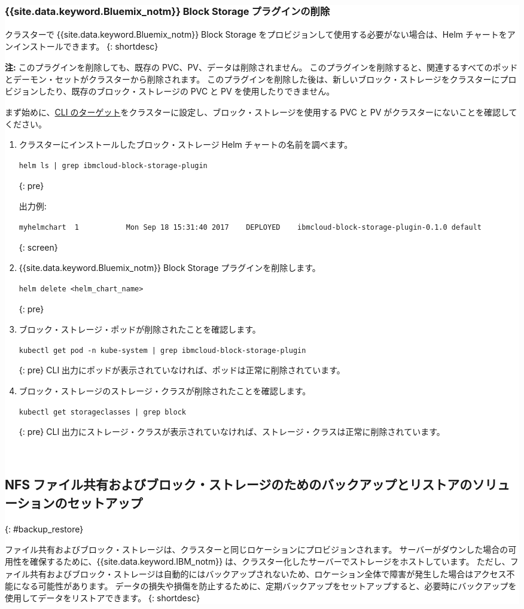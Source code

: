 
### {{site.data.keyword.Bluemix_notm}} Block Storage プラグインの削除
クラスターで {{site.data.keyword.Bluemix_notm}} Block Storage をプロビジョンして使用する必要がない場合は、Helm チャートをアンインストールできます。
{: shortdesc}

**注:** このプラグインを削除しても、既存の PVC、PV、データは削除されません。 このプラグインを削除すると、関連するすべてのポッドとデーモン・セットがクラスターから削除されます。 このプラグインを削除した後は、新しいブロック・ストレージをクラスターにプロビジョンしたり、既存のブロック・ストレージの PVC と PV を使用したりできません。

まず始めに、[CLI のターゲット](cs_cli_install.html#cs_cli_configure)をクラスターに設定し、ブロック・ストレージを使用する PVC と PV がクラスターにないことを確認してください。

1. クラスターにインストールしたブロック・ストレージ Helm チャートの名前を調べます。
   ```
   helm ls | grep ibmcloud-block-storage-plugin
   ```
   {: pre}

   出力例:
   ```
   myhelmchart 	1       	Mon Sep 18 15:31:40 2017	DEPLOYED	ibmcloud-block-storage-plugin-0.1.0	default
   ```
   {: screen}

2. {{site.data.keyword.Bluemix_notm}} Block Storage プラグインを削除します。
   ```
   helm delete <helm_chart_name>
   ```
   {: pre}

3. ブロック・ストレージ・ポッドが削除されたことを確認します。
   ```
   kubectl get pod -n kube-system | grep ibmcloud-block-storage-plugin
   ```
   {: pre}
   CLI 出力にポッドが表示されていなければ、ポッドは正常に削除されています。

4. ブロック・ストレージのストレージ・クラスが削除されたことを確認します。
   ```
   kubectl get storageclasses | grep block
   ```
   {: pre}
   CLI 出力にストレージ・クラスが表示されていなければ、ストレージ・クラスは正常に削除されています。

<br />



## NFS ファイル共有およびブロック・ストレージのためのバックアップとリストアのソリューションのセットアップ
{: #backup_restore}

ファイル共有およびブロック・ストレージは、クラスターと同じロケーションにプロビジョンされます。 サーバーがダウンした場合の可用性を確保するために、{{site.data.keyword.IBM_notm}} は、クラスター化したサーバーでストレージをホストしています。 ただし、ファイル共有およびブロック・ストレージは自動的にはバックアップされないため、ロケーション全体で障害が発生した場合はアクセス不能になる可能性があります。 データの損失や損傷を防止するために、定期バックアップをセットアップすると、必要時にバックアップを使用してデータをリストアできます。
{: shortdesc}
